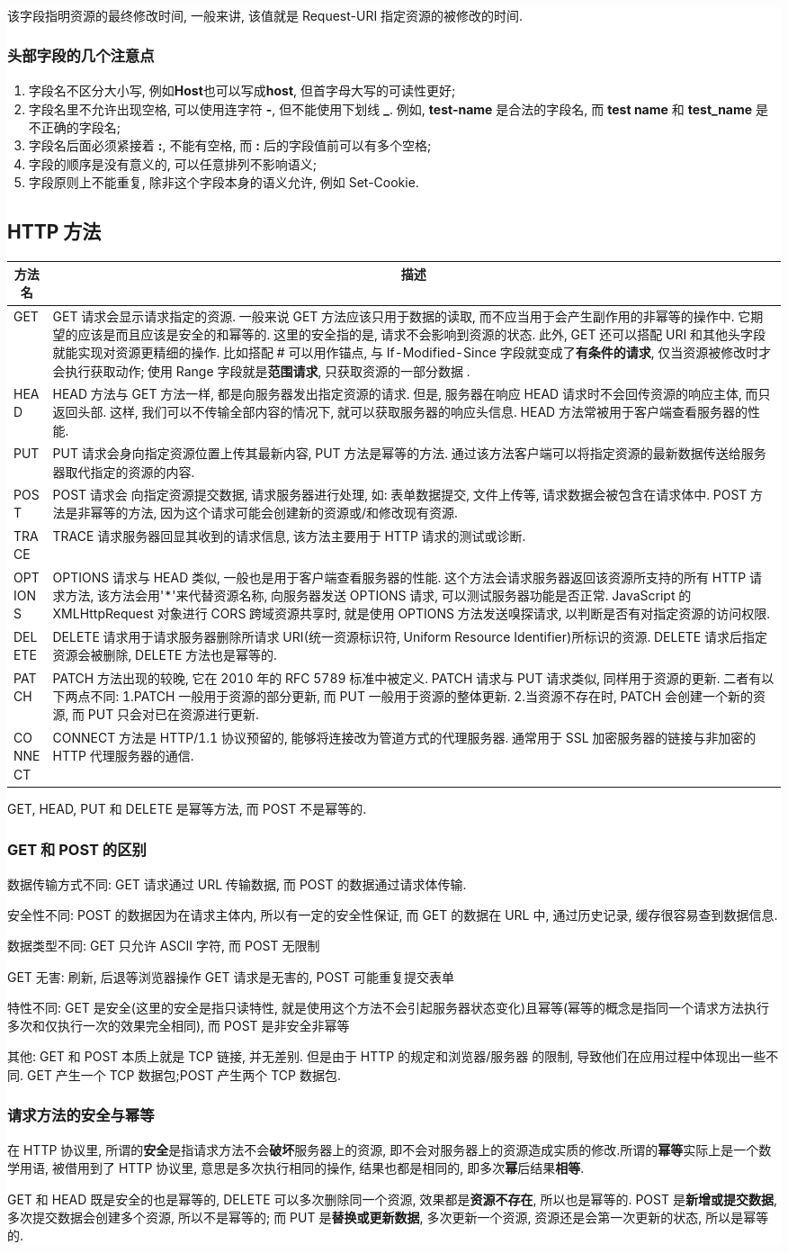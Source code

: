 该字段指明资源的最终修改时间, 一般来讲, 该值就是 Request-URI 指定资源的被修改的时间.

### 头部字段的几个注意点

1. 字段名不区分大小写, 例如**Host**也可以写成**host**, 但首字母大写的可读性更好;
2. 字段名里不允许出现空格, 可以使用连字符 **-**, 但不能使用下划线 **\_**. 例如, **test-name** 是合法的字段名, 而 **test name** 和 **test_name** 是不正确的字段名;
3. 字段名后面必须紧接着 **:**, 不能有空格, 而 **:** 后的字段值前可以有多个空格;
4. 字段的顺序是没有意义的, 可以任意排列不影响语义;
5. 字段原则上不能重复, 除非这个字段本身的语义允许, 例如 Set-Cookie.

## HTTP 方法

| 方法名  | 描述                                                                                                                                                                                                                                                                                                                                                                                                                                        |
| ------- | ------------------------------------------------------------------------------------------------------------------------------------------------------------------------------------------------------------------------------------------------------------------------------------------------------------------------------------------------------------------------------------------------------------------------------------------- |
| GET     | GET 请求会显示请求指定的资源. 一般来说 GET 方法应该只用于数据的读取, 而不应当用于会产生副作用的非幂等的操作中. 它期望的应该是而且应该是安全的和幂等的. 这里的安全指的是, 请求不会影响到资源的状态. 此外, GET 还可以搭配 URI 和其他头字段就能实现对资源更精细的操作. 比如搭配 # 可以用作锚点, 与 If-Modified-Since 字段就变成了**有条件的请求**, 仅当资源被修改时才会执行获取动作; 使用 Range 字段就是**范围请求**, 只获取资源的一部分数据 . |
| HEAD    | HEAD 方法与 GET 方法一样, 都是向服务器发出指定资源的请求. 但是, 服务器在响应 HEAD 请求时不会回传资源的响应主体, 而只返回头部. 这样, 我们可以不传输全部内容的情况下, 就可以获取服务器的响应头信息. HEAD 方法常被用于客户端查看服务器的性能.                                                                                                                                                                                                  |
| PUT     | PUT 请求会身向指定资源位置上传其最新内容, PUT 方法是幂等的方法. 通过该方法客户端可以将指定资源的最新数据传送给服务器取代指定的资源的内容.                                                                                                                                                                                                                                                                                                   |
| POST    | POST 请求会 向指定资源提交数据, 请求服务器进行处理, 如: 表单数据提交, 文件上传等, 请求数据会被包含在请求体中. POST 方法是非幂等的方法, 因为这个请求可能会创建新的资源或/和修改现有资源.                                                                                                                                                                                                                                                     |
| TRACE   | TRACE 请求服务器回显其收到的请求信息, 该方法主要用于 HTTP 请求的测试或诊断.                                                                                                                                                                                                                                                                                                                                                                 |
| OPTIONS | OPTIONS 请求与 HEAD 类似, 一般也是用于客户端查看服务器的性能. 这个方法会请求服务器返回该资源所支持的所有 HTTP 请求方法, 该方法会用'\*'来代替资源名称, 向服务器发送 OPTIONS 请求, 可以测试服务器功能是否正常. JavaScript 的 XMLHttpRequest 对象进行 CORS 跨域资源共享时, 就是使用 OPTIONS 方法发送嗅探请求, 以判断是否有对指定资源的访问权限.                                                                                                |
| DELETE  | DELETE 请求用于请求服务器删除所请求 URI(统一资源标识符, Uniform Resource Identifier)所标识的资源. DELETE 请求后指定资源会被删除, DELETE 方法也是幂等的.                                                                                                                                                                                                                                                                                     |
| PATCH   | PATCH 方法出现的较晚, 它在 2010 年的 RFC 5789 标准中被定义. PATCH 请求与 PUT 请求类似, 同样用于资源的更新. 二者有以下两点不同: 1.PATCH 一般用于资源的部分更新, 而 PUT 一般用于资源的整体更新. 2.当资源不存在时, PATCH 会创建一个新的资源, 而 PUT 只会对已在资源进行更新.                                                                                                                                                                    |
| CONNECT | CONNECT 方法是 HTTP/1.1 协议预留的, 能够将连接改为管道方式的代理服务器. 通常用于 SSL 加密服务器的链接与非加密的 HTTP 代理服务器的通信.                                                                                                                                                                                                                                                                                                      |

GET, HEAD, PUT 和 DELETE 是幂等方法, 而 POST 不是幂等的.

### GET 和 POST 的区别

数据传输方式不同: GET 请求通过 URL 传输数据, 而 POST 的数据通过请求体传输.

安全性不同: POST 的数据因为在请求主体内, 所以有一定的安全性保证, 而 GET 的数据在 URL 中, 通过历史记录, 缓存很容易查到数据信息.

数据类型不同: GET 只允许 ASCII 字符, 而 POST 无限制

GET 无害: 刷新, 后退等浏览器操作 GET 请求是无害的, POST 可能重复提交表单

特性不同: GET 是安全(这里的安全是指只读特性, 就是使用这个方法不会引起服务器状态变化)且幂等(幂等的概念是指同一个请求方法执行多次和仅执行一次的效果完全相同), 而 POST 是非安全非幂等

其他: GET 和 POST 本质上就是 TCP 链接, 并无差别. 但是由于 HTTP 的规定和浏览器/服务器 的限制, 导致他们在应用过程中体现出一些不同. GET 产生一个 TCP 数据包;POST 产生两个 TCP 数据包.

### 请求方法的安全与幂等

在 HTTP 协议里, 所谓的**安全**是指请求方法不会**破坏**服务器上的资源, 即不会对服务器上的资源造成实质的修改.所谓的**幂等**实际上是一个数学用语, 被借用到了 HTTP 协议里, 意思是多次执行相同的操作, 结果也都是相同的, 即多次**幂**后结果**相等**.

GET 和 HEAD 既是安全的也是幂等的, DELETE 可以多次删除同一个资源, 效果都是**资源不存在**, 所以也是幂等的. POST 是**新增或提交数据**, 多次提交数据会创建多个资源, 所以不是幂等的; 而 PUT 是**替换或更新数据**, 多次更新一个资源, 资源还是会第一次更新的状态, 所以是幂等的.
